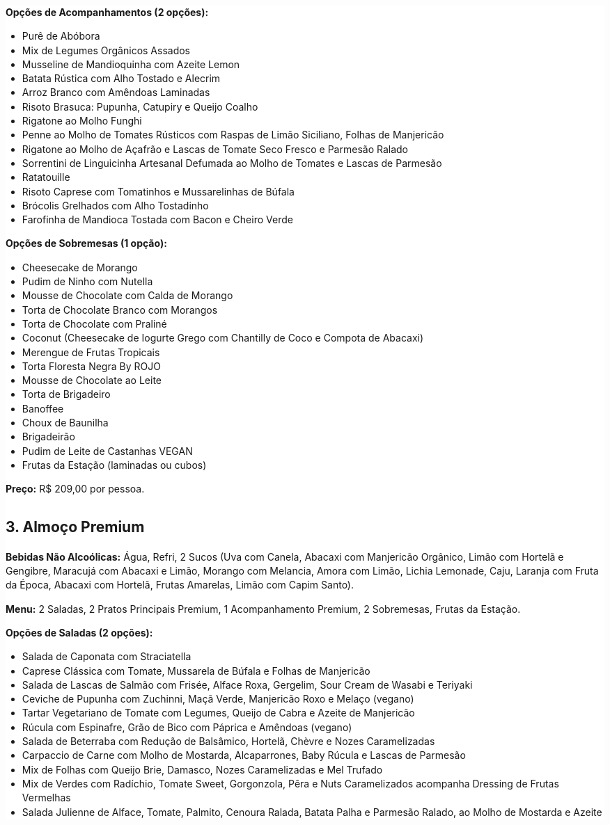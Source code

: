 **Opções de Acompanhamentos (2 opções):**
* Purê de Abóbora
* Mix de Legumes Orgânicos Assados
* Musseline de Mandioquinha com Azeite Lemon
* Batata Rústica com Alho Tostado e Alecrim
* Arroz Branco com Amêndoas Laminadas
* Risoto Brasuca: Pupunha, Catupiry e Queijo Coalho
* Rigatone ao Molho Funghi
* Penne ao Molho de Tomates Rústicos com Raspas de Limão Siciliano, Folhas de Manjericão
* Rigatone ao Molho de Açafrão e Lascas de Tomate Seco Fresco e Parmesão Ralado
* Sorrentini de Linguicinha Artesanal Defumada ao Molho de Tomates e Lascas de Parmesão
* Ratatouille
* Risoto Caprese com Tomatinhos e Mussarelinhas de Búfala
* Brócolis Grelhados com Alho Tostadinho
* Farofinha de Mandioca Tostada com Bacon e Cheiro Verde

**Opções de Sobremesas (1 opção):**
* Cheesecake de Morango
* Pudim de Ninho com Nutella
* Mousse de Chocolate com Calda de Morango
* Torta de Chocolate Branco com Morangos
* Torta de Chocolate com Praliné
* Coconut (Cheesecake de Iogurte Grego com Chantilly de Coco e Compota de Abacaxi)
* Merengue de Frutas Tropicais
* Torta Floresta Negra By ROJO
* Mousse de Chocolate ao Leite
* Torta de Brigadeiro
* Banoffee
* Choux de Baunilha
* Brigadeirão
* Pudim de Leite de Castanhas VEGAN
* Frutas da Estação (laminadas ou cubos)

**Preço:** R$ 209,00 por pessoa.




## 3. Almoço Premium

**Bebidas Não Alcoólicas:** Água, Refri, 2 Sucos (Uva com Canela, Abacaxi com Manjericão Orgânico, Limão com Hortelã e Gengibre, Maracujá com Abacaxi e Limão, Morango com Melancia, Amora com Limão, Lichia Lemonade, Caju, Laranja com Fruta da Época, Abacaxi com Hortelã, Frutas Amarelas, Limão com Capim Santo).

**Menu:** 2 Saladas, 2 Pratos Principais Premium, 1 Acompanhamento Premium, 2 Sobremesas, Frutas da Estação.

**Opções de Saladas (2 opções):**
* Salada de Caponata com Straciatella
* Caprese Clássica com Tomate, Mussarela de Búfala e Folhas de Manjericão
* Salada de Lascas de Salmão com Frisée, Alface Roxa, Gergelim, Sour Cream de Wasabi e Teriyaki
* Ceviche de Pupunha com Zuchinni, Maçã Verde, Manjericão Roxo e Melaço (vegano)
* Tartar Vegetariano de Tomate com Legumes, Queijo de Cabra e Azeite de Manjericão
* Rúcula com Espinafre, Grão de Bico com Páprica e Amêndoas (vegano)
* Salada de Beterraba com Redução de Balsâmico, Hortelã, Chèvre e Nozes Caramelizadas
* Carpaccio de Carne com Molho de Mostarda, Alcaparrones, Baby Rúcula e Lascas de Parmesão
* Mix de Folhas com Queijo Brie, Damasco, Nozes Caramelizadas e Mel Trufado
* Mix de Verdes com Radíchio, Tomate Sweet, Gorgonzola, Pêra e Nuts Caramelizados acompanha Dressing de Frutas Vermelhas
* Salada Julienne de Alface, Tomate, Palmito, Cenoura Ralada, Batata Palha e Parmesão Ralado, ao Molho de Mostarda e Azeite
